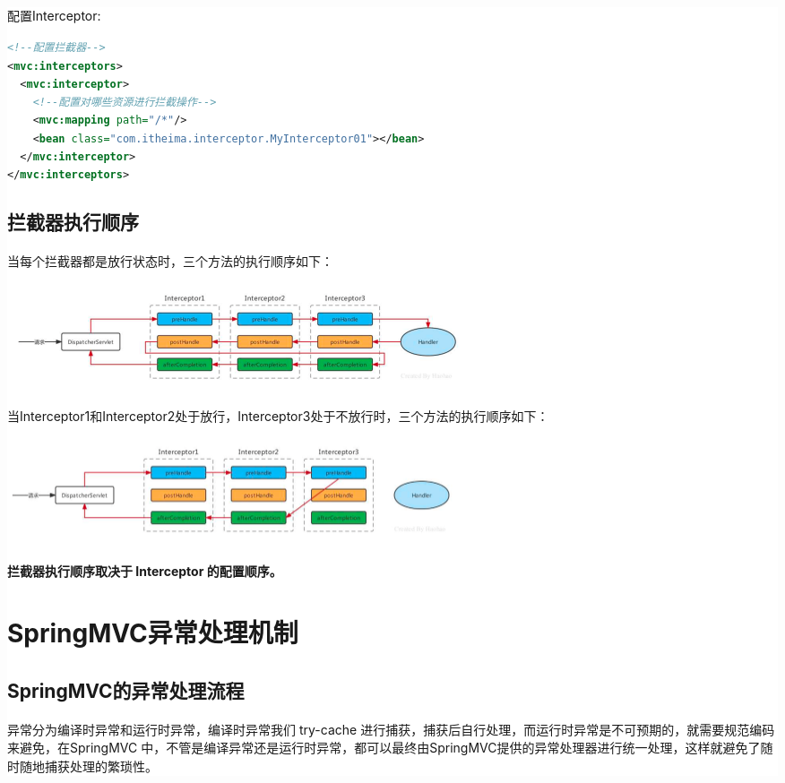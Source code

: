 配置Interceptor:

```xml
<!--配置拦截器-->
<mvc:interceptors>
  <mvc:interceptor>
    <!--配置对哪些资源进行拦截操作-->
    <mvc:mapping path="/*"/>
    <bean class="com.itheima.interceptor.MyInterceptor01"></bean>
  </mvc:interceptor>
</mvc:interceptors>
```

## 拦截器执行顺序

当每个拦截器都是放行状态时，三个方法的执行顺序如下：

<img src="SpringMVC笔记.assets/截屏2025-02-19 14.56.11.png" alt="截屏2025-02-19 14.56.11" style="zoom:50%;" />

当Interceptor1和Interceptor2处于放行，Interceptor3处于不放行时，三个方法的执行顺序如下：

<img src="SpringMVC笔记.assets/截屏2025-02-19 14.56.38.png" alt="截屏2025-02-19 14.56.38" style="zoom:50%;" />

**拦截器执行顺序取决于 Interceptor 的配置顺序。**

# SpringMVC异常处理机制

## SpringMVC的异常处理流程

异常分为编译时异常和运行时异常，编译时异常我们 try-cache 进行捕获，捕获后自行处理，而运行时异常是不可预期的，就需要规范编码来避免，在SpringMVC 中，不管是编译异常还是运行时异常，都可以最终由SpringMVC提供的异常处理器进行统一处理，这样就避免了随时随地捕获处理的繁琐性。
